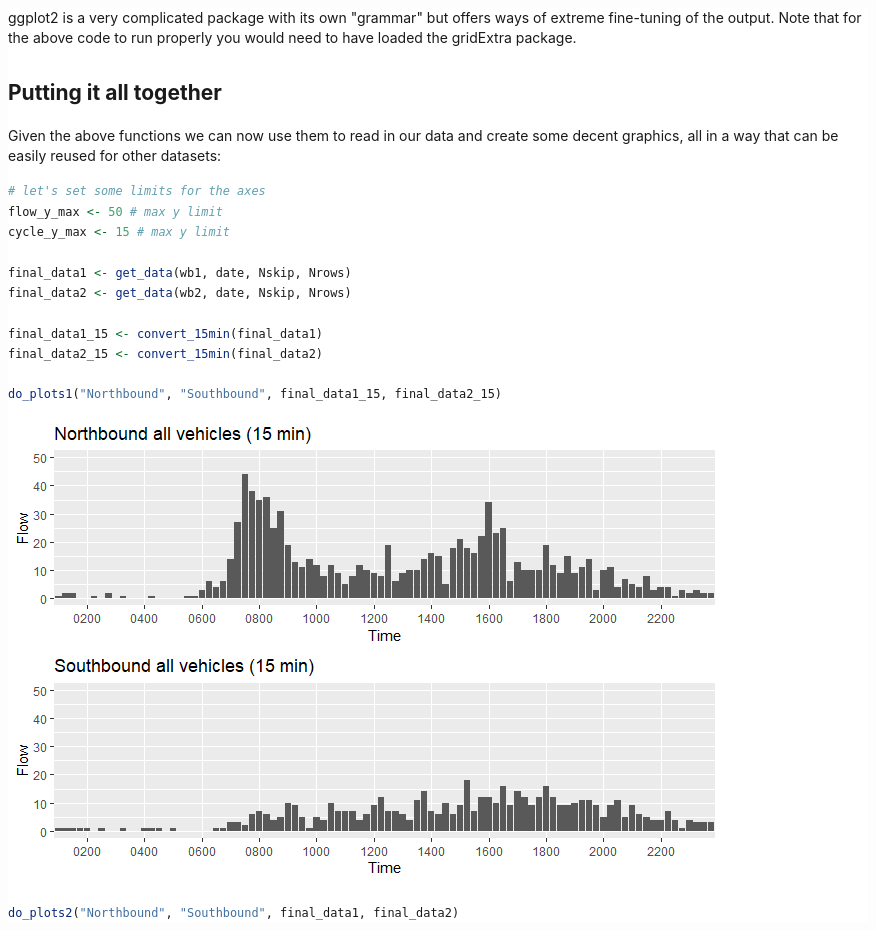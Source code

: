 ggplot2 is a very complicated package with its own "grammar" but offers ways of extreme fine-tuning of the output. Note that for the above code to run properly you would need to have loaded the gridExtra package.

## Putting it all together

Given the above functions we can now use them to read in our data and create some decent graphics, all in a way that can be easily reused for other datasets:

 ```r
# let's set some limits for the axes
flow_y_max <- 50 # max y limit
cycle_y_max <- 15 # max y limit

final_data1 <- get_data(wb1, date, Nskip, Nrows)
final_data2 <- get_data(wb2, date, Nskip, Nrows)

final_data1_15 <- convert_15min(final_data1)
final_data2_15 <- convert_15min(final_data2)

do_plots1("Northbound", "Southbound", final_data1_15, final_data2_15)
```

![Fig4](../assets/2019-07-22-fig4.png)

```r
do_plots2("Northbound", "Southbound", final_data1, final_data2)
```
